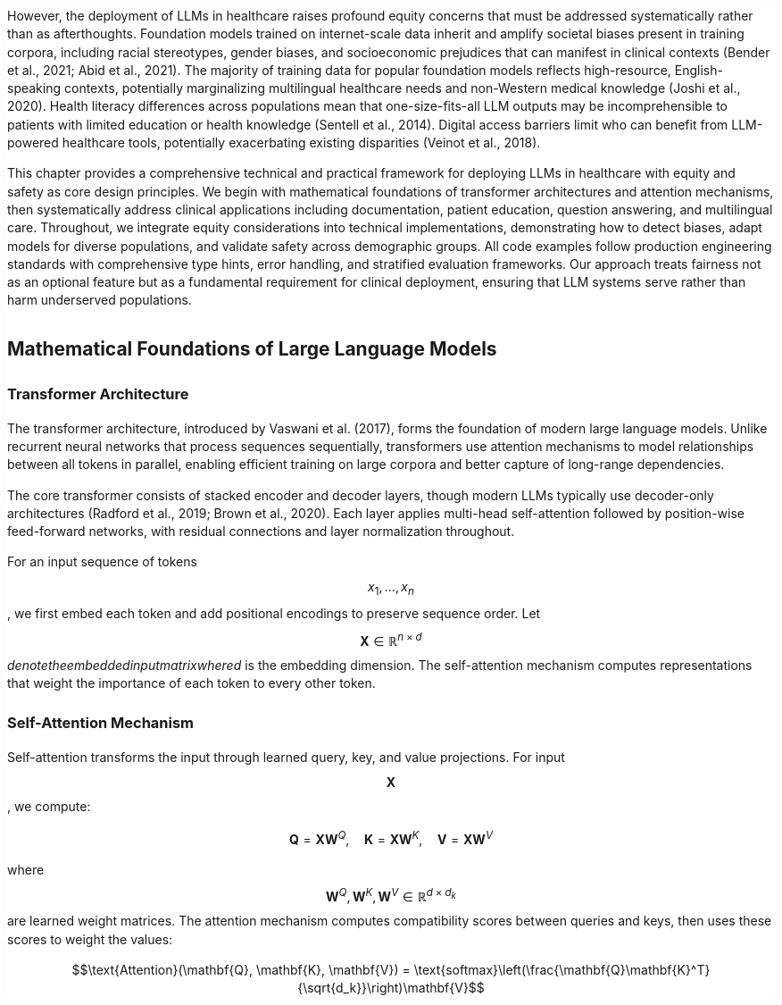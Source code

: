However, the deployment of LLMs in healthcare raises profound equity concerns that must be addressed systematically rather than as afterthoughts. Foundation models trained on internet-scale data inherit and amplify societal biases present in training corpora, including racial stereotypes, gender biases, and socioeconomic prejudices that can manifest in clinical contexts (Bender et al., 2021; Abid et al., 2021). The majority of training data for popular foundation models reflects high-resource, English-speaking contexts, potentially marginalizing multilingual healthcare needs and non-Western medical knowledge (Joshi et al., 2020). Health literacy differences across populations mean that one-size-fits-all LLM outputs may be incomprehensible to patients with limited education or health knowledge (Sentell et al., 2014). Digital access barriers limit who can benefit from LLM-powered healthcare tools, potentially exacerbating existing disparities (Veinot et al., 2018).

This chapter provides a comprehensive technical and practical framework for deploying LLMs in healthcare with equity and safety as core design principles. We begin with mathematical foundations of transformer architectures and attention mechanisms, then systematically address clinical applications including documentation, patient education, question answering, and multilingual care. Throughout, we integrate equity considerations into technical implementations, demonstrating how to detect biases, adapt models for diverse populations, and validate safety across demographic groups. All code examples follow production engineering standards with comprehensive type hints, error handling, and stratified evaluation frameworks. Our approach treats fairness not as an optional feature but as a fundamental requirement for clinical deployment, ensuring that LLM systems serve rather than harm underserved populations.

## Mathematical Foundations of Large Language Models

### Transformer Architecture

The transformer architecture, introduced by Vaswani et al. (2017), forms the foundation of modern large language models. Unlike recurrent neural networks that process sequences sequentially, transformers use attention mechanisms to model relationships between all tokens in parallel, enabling efficient training on large corpora and better capture of long-range dependencies.

The core transformer consists of stacked encoder and decoder layers, though modern LLMs typically use decoder-only architectures (Radford et al., 2019; Brown et al., 2020). Each layer applies multi-head self-attention followed by position-wise feed-forward networks, with residual connections and layer normalization throughout.

For an input sequence of tokens $$x_1, \ldots, x_n$$, we first embed each token and add positional encodings to preserve sequence order. Let $$\mathbf{X} \in \mathbb{R}^{n \times d}$$$denote the embedded input matrix where$$d$ is the embedding dimension. The self-attention mechanism computes representations that weight the importance of each token to every other token.

### Self-Attention Mechanism

Self-attention transforms the input through learned query, key, and value projections. For input $$\mathbf{X}$$, we compute:

$$\mathbf{Q} = \mathbf{X}\mathbf{W}^Q, \quad \mathbf{K} = \mathbf{X}\mathbf{W}^K, \quad \mathbf{V} = \mathbf{X}\mathbf{W}^V$$

where $$\mathbf{W}^Q, \mathbf{W}^K, \mathbf{W}^V \in \mathbb{R}^{d \times d_k}$$ are learned weight matrices. The attention mechanism computes compatibility scores between queries and keys, then uses these scores to weight the values:

$$\text{Attention}(\mathbf{Q}, \mathbf{K}, \mathbf{V}) = \text{softmax}\left(\frac{\mathbf{Q}\mathbf{K}^T}{\sqrt{d_k}}\right)\mathbf{V}$$
